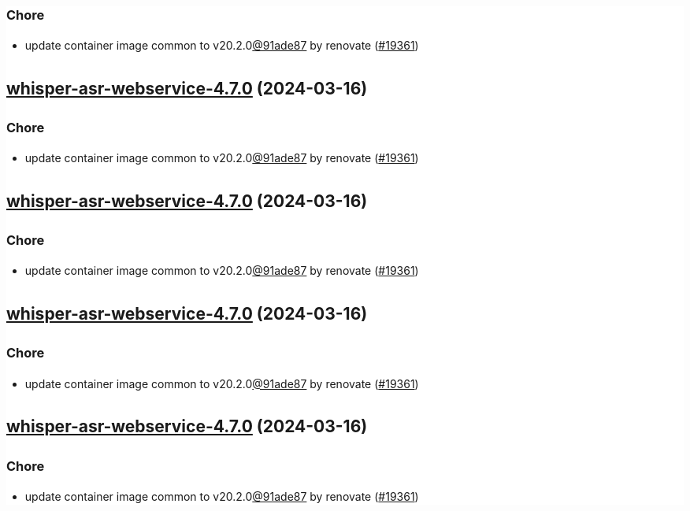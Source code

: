 ### Chore



- update container image common to v20.2.0[@91ade87](https://github.com/91ade87) by renovate ([#19361](https://github.com/truecharts/charts/issues/19361))


## [whisper-asr-webservice-4.7.0](https://github.com/truecharts/charts/compare/whisper-asr-webservice-4.6.0...whisper-asr-webservice-4.7.0) (2024-03-16)

### Chore



- update container image common to v20.2.0[@91ade87](https://github.com/91ade87) by renovate ([#19361](https://github.com/truecharts/charts/issues/19361))


## [whisper-asr-webservice-4.7.0](https://github.com/truecharts/charts/compare/whisper-asr-webservice-4.6.0...whisper-asr-webservice-4.7.0) (2024-03-16)

### Chore



- update container image common to v20.2.0[@91ade87](https://github.com/91ade87) by renovate ([#19361](https://github.com/truecharts/charts/issues/19361))


## [whisper-asr-webservice-4.7.0](https://github.com/truecharts/charts/compare/whisper-asr-webservice-4.6.0...whisper-asr-webservice-4.7.0) (2024-03-16)

### Chore



- update container image common to v20.2.0[@91ade87](https://github.com/91ade87) by renovate ([#19361](https://github.com/truecharts/charts/issues/19361))


## [whisper-asr-webservice-4.7.0](https://github.com/truecharts/charts/compare/whisper-asr-webservice-4.6.0...whisper-asr-webservice-4.7.0) (2024-03-16)

### Chore



- update container image common to v20.2.0[@91ade87](https://github.com/91ade87) by renovate ([#19361](https://github.com/truecharts/charts/issues/19361))

